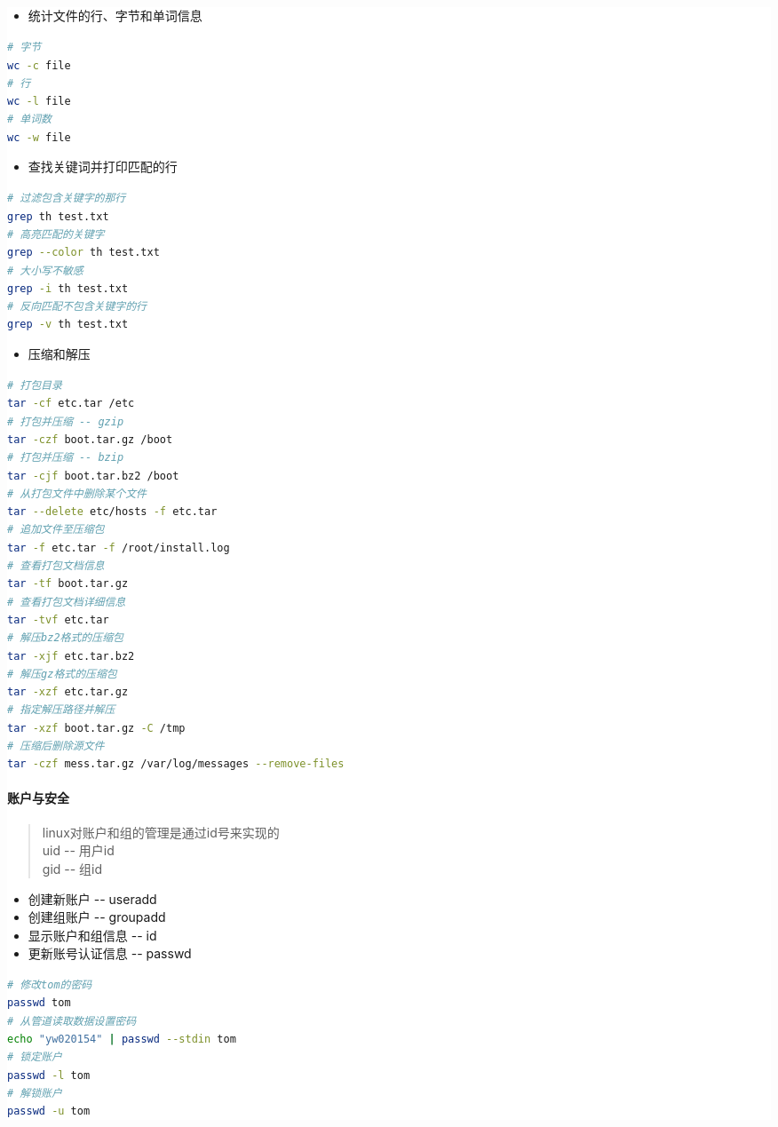* 统计文件的行、字节和单词信息
```sh
# 字节
wc -c file
# 行
wc -l file
# 单词数
wc -w file
```

* 查找关键词并打印匹配的行
```sh
# 过滤包含关键字的那行
grep th test.txt
# 高亮匹配的关键字
grep --color th test.txt
# 大小写不敏感
grep -i th test.txt
# 反向匹配不包含关键字的行
grep -v th test.txt
```

* 压缩和解压
```sh
# 打包目录
tar -cf etc.tar /etc
# 打包并压缩 -- gzip
tar -czf boot.tar.gz /boot
# 打包并压缩 -- bzip
tar -cjf boot.tar.bz2 /boot
# 从打包文件中删除某个文件
tar --delete etc/hosts -f etc.tar
# 追加文件至压缩包
tar -f etc.tar -f /root/install.log
# 查看打包文档信息
tar -tf boot.tar.gz
# 查看打包文档详细信息
tar -tvf etc.tar
# 解压bz2格式的压缩包
tar -xjf etc.tar.bz2
# 解压gz格式的压缩包
tar -xzf etc.tar.gz
# 指定解压路径并解压
tar -xzf boot.tar.gz -C /tmp
# 压缩后删除源文件
tar -czf mess.tar.gz /var/log/messages --remove-files
```

#### 账户与安全
>linux对账户和组的管理是通过id号来实现的  
>uid -- 用户id  
>gid -- 组id  

* 创建新账户 -- useradd
* 创建组账户 -- groupadd
* 显示账户和组信息 -- id
* 更新账号认证信息 -- passwd
```sh
# 修改tom的密码
passwd tom
# 从管道读取数据设置密码
echo "yw020154" | passwd --stdin tom
# 锁定账户
passwd -l tom
# 解锁账户
passwd -u tom
```